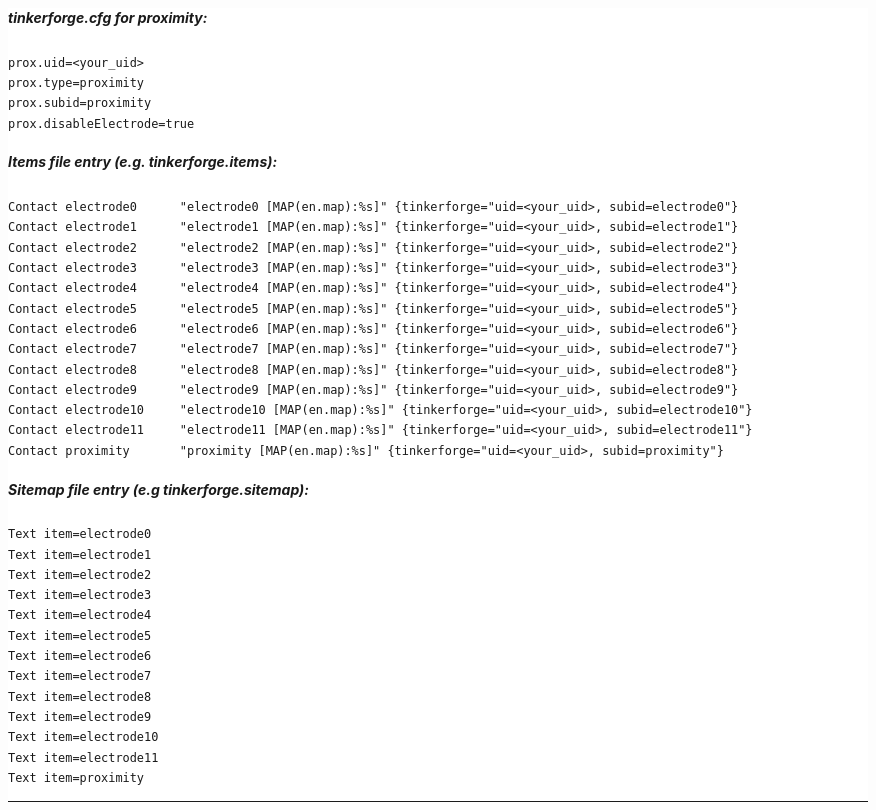 ##### tinkerforge.cfg for proximity:

```
prox.uid=<your_uid>
prox.type=proximity
prox.subid=proximity
prox.disableElectrode=true
```

##### Items file entry (e.g. tinkerforge.items):

```
Contact electrode0      "electrode0 [MAP(en.map):%s]" {tinkerforge="uid=<your_uid>, subid=electrode0"}
Contact electrode1      "electrode1 [MAP(en.map):%s]" {tinkerforge="uid=<your_uid>, subid=electrode1"}
Contact electrode2      "electrode2 [MAP(en.map):%s]" {tinkerforge="uid=<your_uid>, subid=electrode2"}
Contact electrode3      "electrode3 [MAP(en.map):%s]" {tinkerforge="uid=<your_uid>, subid=electrode3"}
Contact electrode4      "electrode4 [MAP(en.map):%s]" {tinkerforge="uid=<your_uid>, subid=electrode4"}
Contact electrode5      "electrode5 [MAP(en.map):%s]" {tinkerforge="uid=<your_uid>, subid=electrode5"}
Contact electrode6      "electrode6 [MAP(en.map):%s]" {tinkerforge="uid=<your_uid>, subid=electrode6"}
Contact electrode7      "electrode7 [MAP(en.map):%s]" {tinkerforge="uid=<your_uid>, subid=electrode7"}
Contact electrode8      "electrode8 [MAP(en.map):%s]" {tinkerforge="uid=<your_uid>, subid=electrode8"}
Contact electrode9      "electrode9 [MAP(en.map):%s]" {tinkerforge="uid=<your_uid>, subid=electrode9"}
Contact electrode10     "electrode10 [MAP(en.map):%s]" {tinkerforge="uid=<your_uid>, subid=electrode10"}
Contact electrode11     "electrode11 [MAP(en.map):%s]" {tinkerforge="uid=<your_uid>, subid=electrode11"}
Contact proximity       "proximity [MAP(en.map):%s]" {tinkerforge="uid=<your_uid>, subid=proximity"}
```

##### Sitemap file entry (e.g tinkerforge.sitemap):

```
Text item=electrode0
Text item=electrode1
Text item=electrode2
Text item=electrode3
Text item=electrode4
Text item=electrode5
Text item=electrode6
Text item=electrode7
Text item=electrode8
Text item=electrode9
Text item=electrode10
Text item=electrode11
Text item=proximity
```

---